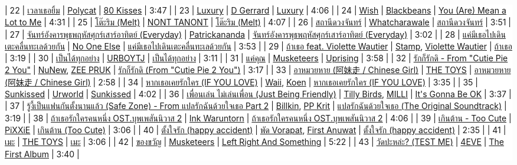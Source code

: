 | 22 | [เวลาเธอยิ้ม](https://open.spotify.com/track/06DPpk0hUJEgpzl5cuWNI6) | [Polycat](https://open.spotify.com/artist/1ssEwBiz4ZKrbgR6o8vOeg) | [80 Kisses](https://open.spotify.com/album/4z8dyovQ2XGFESeEeRam95) | 3:47 |
| 23 | [Luxury](https://open.spotify.com/track/1EOWBTE1GPKcxz3wlR08tW) | [D Gerrard](https://open.spotify.com/artist/1k7MP2tMC43vM0b0wg8HHg) | [Luxury](https://open.spotify.com/album/0T8k6o8VFOi8Ve5ey2h6Yk) | 4:06 |
| 24 | [Wish](https://open.spotify.com/track/1ecud9LC1clhcuhjLIyyMB) | [Blackbeans](https://open.spotify.com/artist/3u45DFB1kjVXKwE14FKXCo) | [You \(Are\) Mean a Lot to Me](https://open.spotify.com/album/1qYFmgwv3gwRwqa2oFGgbq) | 4:31 |
| 25 | [โต๊ะริม \(Melt\)](https://open.spotify.com/track/1WxjAWMYO1niMIB5ascmvG) | [NONT TANONT](https://open.spotify.com/artist/6chmC6o0wvACYVGTITw3Pz) | [โต๊ะริม \(Melt\)](https://open.spotify.com/album/3lZ9JGvJLqDQNO1oWLd95x) | 4:07 |
| 26 | [สถานีดวงจันทร์](https://open.spotify.com/track/6PM9OBzgQbY7wAkPWBTl2V) | [Whatcharawale](https://open.spotify.com/artist/0cGfitvwmFr2sSywioWYNM) | [สถานีดวงจันทร์](https://open.spotify.com/album/4FYcFwKKQhx95m6lUaDXfd) | 3:51 |
| 27 | [จันทร์อังคารพุธพฤหัสศุกร์เสาร์อาทิตย์ \(Everyday\)](https://open.spotify.com/track/5l3HFThm3Xlv8c9mmiTUgT) | [Patrickananda](https://open.spotify.com/artist/4gjXKx2a7GaIYwSDCBveJx) | [จันทร์อังคารพุธพฤหัสศุกร์เสาร์อาทิตย์ \(Everyday\)](https://open.spotify.com/album/636T1GeuPpgrtj9qcULq3I) | 3:02 |
| 28 | [แค่มีเธอไปเดินเตะคลื่นทะเลด้วยกัน](https://open.spotify.com/track/4vLs8BDqK1JtpJdrgrriX6) | [No One Else](https://open.spotify.com/artist/0UAiHanBWs5vRM1tSPf2RJ) | [แค่มีเธอไปเดินเตะคลื่นทะเลด้วยกัน](https://open.spotify.com/album/63NVvlLlMqR1vfycvmEfpm) | 3:53 |
| 29 | [ถ้าเธอ feat\. Violette Wautier](https://open.spotify.com/track/2bGK8OZkr2IH4XHFMWS3CZ) | [Stamp](https://open.spotify.com/artist/4e3QCzBNkr0t3GGqo86Ofl), [Violette Wautier](https://open.spotify.com/artist/0XkEUMM4lJHAzfTK9vR0cu) | [ถ้าเธอ](https://open.spotify.com/album/5ZyBwGsykmsxmxk8qNu7pD) | 3:19 |
| 30 | [เป็นได้ทุกอย่าง](https://open.spotify.com/track/27qlKjzLoCOzltggfY8FPy) | [URBOYTJ](https://open.spotify.com/artist/1WLKjYJX9YHSlwufclauhg) | [เป็นได้ทุกอย่าง](https://open.spotify.com/album/4YQqcCKXLmZcJkzijUfSiy) | 3:11 |
| 31 | [แค่คุณ](https://open.spotify.com/track/5u8iqPNTa3ryOqeiNdgi6o) | [Musketeers](https://open.spotify.com/artist/0OjRa6r1EIPF5RZPy1SGz9) | [Uprising](https://open.spotify.com/album/4HusBQo7V60wRjyJelOr7X) | 3:58 |
| 32 | [รักก็รักดิ \- From "Cutie Pie 2 You"](https://open.spotify.com/track/021DOGAOsU2WrJ5Gii9hFZ) | [NuNew](https://open.spotify.com/artist/5ZjDcrnjYCnD9G5nYKjGk5), [ZEE PRUK](https://open.spotify.com/artist/1NEvvo7hmaunNnGMny2Myg) | [รักก็รักดิ \(From "Cutie Pie 2 You"\)](https://open.spotify.com/album/0AyEXAG2tEss8ErlR2V62p) | 3:17 |
| 33 | [อาหมวยหาย \(阿妹走 / Chinese Girl\)](https://open.spotify.com/track/4rDCI4NQEBQrfTFN5epRYU) | [THE TOYS](https://open.spotify.com/artist/5pokGZ1K9Hr6etaKPDxSG8) | [อาหมวยหาย \(阿妹走 / Chinese Girl\)](https://open.spotify.com/album/5HoeLBMTFqR6M7IJgCfvnC) | 2:58 |
| 34 | [หากเธอเคยรักใคร \(IF YOU LOVE\)](https://open.spotify.com/track/08OtCoRVu0sHp8dmCddtvg) | [Waii](https://open.spotify.com/artist/2RMcYn32IFfN1FQdpUArrC), [Koen](https://open.spotify.com/artist/0Uz2jjlCiSOpsxSD7qOEB0) | [หากเธอเคยรักใคร \(IF YOU LOVE\)](https://open.spotify.com/album/49h8RHuCZSrOZKqsE9q8JM) | 3:35 |
| 35 | [Sunkissed](https://open.spotify.com/track/52h8p62Jx8KzQynM6heq7n) | [Urworld](https://open.spotify.com/artist/4l5kOTi1YvQy386sH7rldN) | [Sunkissed](https://open.spotify.com/album/7zKKltrA8661h1AlUsGezL) | 4:02 |
| 36 | [เพื่อนเล่น ไม่เล่นเพื่อน \(Just Being Friendly\)](https://open.spotify.com/track/3YN1Qgpgt5xVurl2mUFA4y) | [Tilly Birds](https://open.spotify.com/artist/4esoPgrgPKbWa6gwU8EGmH), [MILLI](https://open.spotify.com/artist/15D6XEjr6LVGGc6dNmS2yz) | [It's Gonna Be OK](https://open.spotify.com/album/37wolAPWNOJfdRRwW1N6gL) | 3:37 |
| 37 | [รู้งี้เป็นแฟนกันตั้งนานแล้ว \(Safe Zone\) \- From แปลรักฉันด้วยใจเธอ Part 2](https://open.spotify.com/track/3r7Wk2nT2Vwlnb7xDI4pnE) | [Billkin](https://open.spotify.com/artist/2a727ekkPaUHk0bMifk7fj), [PP Krit](https://open.spotify.com/artist/1xrRqVDsJaZPw0sXme5i2T) | [แปลรักฉันด้วยใจเธอ \(The Original Soundtrack\)](https://open.spotify.com/album/2m4GcbFxWcBkyxTCUj3tLh) | 3:19 |
| 38 | [ถ้าเธอรักใครคนหนึ่ง OST.บุพเพสันนิวาส 2](https://open.spotify.com/track/6GDIW3Le2tM0hMWD3pvefH) | [Ink Waruntorn](https://open.spotify.com/artist/1Twi7NfmUzbXF7lEMaGCqF) | [ถ้าเธอรักใครคนหนึ่ง OST.บุพเพสันนิวาส 2](https://open.spotify.com/album/2fuw0L6d7EGwyEQQfB0WkU) | 4:06 |
| 39 | [เกินต้าน \- Too Cute](https://open.spotify.com/track/7J2Kyx0vT5ss4AqMWR1q3c) | [PiXXiE](https://open.spotify.com/artist/6HlUN1Md7UT62mNJHOYRsK) | [เกินต้าน \(Too Cute\)](https://open.spotify.com/album/41DGIzxgLakiFk7HKDfE5o) | 3:06 |
| 40 | [ตั้งใจรัก \(happy accident\)](https://open.spotify.com/track/6LXKd4e0i2EPLh86GWvWOE) | [พัด Vorapat](https://open.spotify.com/artist/3lSyHNBfu514f8ugz5szx8), [First Anuwat](https://open.spotify.com/artist/4KjqrvqKO5fbI5yDR5yzny) | [ตั้งใจรัก \(happy accident\)](https://open.spotify.com/album/3mIXXY1EvLeO0fwyockLb3) | 2:35 |
| 41 | [เมะ](https://open.spotify.com/track/1M2XakpRDkxjiuCirVPD8c) | [THE TOYS](https://open.spotify.com/artist/5pokGZ1K9Hr6etaKPDxSG8) | [เมะ](https://open.spotify.com/album/6ItJnQ1PwIOS9tqdaVc3Kw) | 3:06 |
| 42 | [ของขวัญ](https://open.spotify.com/track/5hXcptJwH8dr3s9ibOZUvp) | [Musketeers](https://open.spotify.com/artist/0OjRa6r1EIPF5RZPy1SGz9) | [Left Right And Something](https://open.spotify.com/album/3GPJ0Z4IvhB948RrCGIoPj) | 5:22 |
| 43 | [วัดปะหล่ะ? \(TEST ME\)](https://open.spotify.com/track/4m72K740TLVYovBWJmTTt3) | [4EVE](https://open.spotify.com/artist/3aBwCcP4CB8M6S7YV8QkOg) | [The First Album](https://open.spotify.com/album/1QSQt7RmnYE2s0IMWxKG5q) | 3:40 |